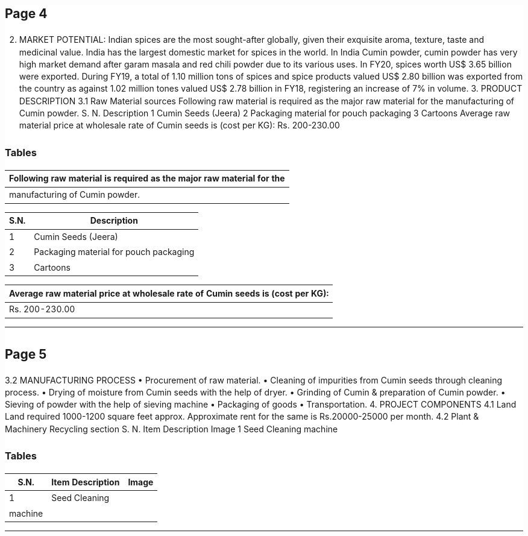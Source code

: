 
## Page 4

2. MARKET POTENTIAL: Indian spices are the most sought-after globally, given their exquisite aroma, texture, taste and medicinal value. India has the largest domestic market for spices in the world. In India Cumin powder, cumin powder has very high market demand after garam masala and red chili powder due to its various uses. In FY20, spices worth US$ 3.65 billion were exported. During FY19, a total of 1.10 million tons of spices and spice products valued US$ 2.80 billion was exported from the country as against 1.02 million tones valued US$ 2.78 billion in FY18, registering an increase of 7% in volume. 3. PRODUCT DESCRIPTION 3.1 Raw Material sources Following raw material is required as the major raw material for the manufacturing of Cumin powder. S. N. Description 1 Cumin Seeds (Jeera) 2 Packaging material for pouch packaging 3 Cartoons Average raw material price at wholesale rate of Cumin seeds is (cost per KG): Rs. 200-230.00

### Tables

| Following raw material is required as the major raw material for the |
|---|
| manufacturing of Cumin powder. |

| S.N. | Description |
|---|---|
| 1 | Cumin Seeds (Jeera) |
| 2 | Packaging material for pouch packaging |
| 3 | Cartoons |

| Average raw material price at wholesale rate of Cumin seeds is (cost per KG): |
|---|
| Rs. 200-230.00 |

---

## Page 5

3.2 MANUFACTURING PROCESS • Procurement of raw material. • Cleaning of impurities from Cumin seeds through cleaning process. • Drying of moisture from Cumin seeds with the help of dryer. • Grinding of Cumin & preparation of Cumin powder. • Sieving of powder with the help of sieving machine • Packaging of goods • Transportation. 4. PROJECT COMPONENTS 4.1 Land Land required 1000-1200 square feet approx. Approximate rent for the same is Rs.20000-25000 per month. 4.2 Plant & Machinery Recycling section S. N. Item Description Image 1 Seed Cleaning machine

### Tables

| S.N. | Item Description | Image |
|---|---|---|
| 1 | Seed Cleaning
machine |  |

---
